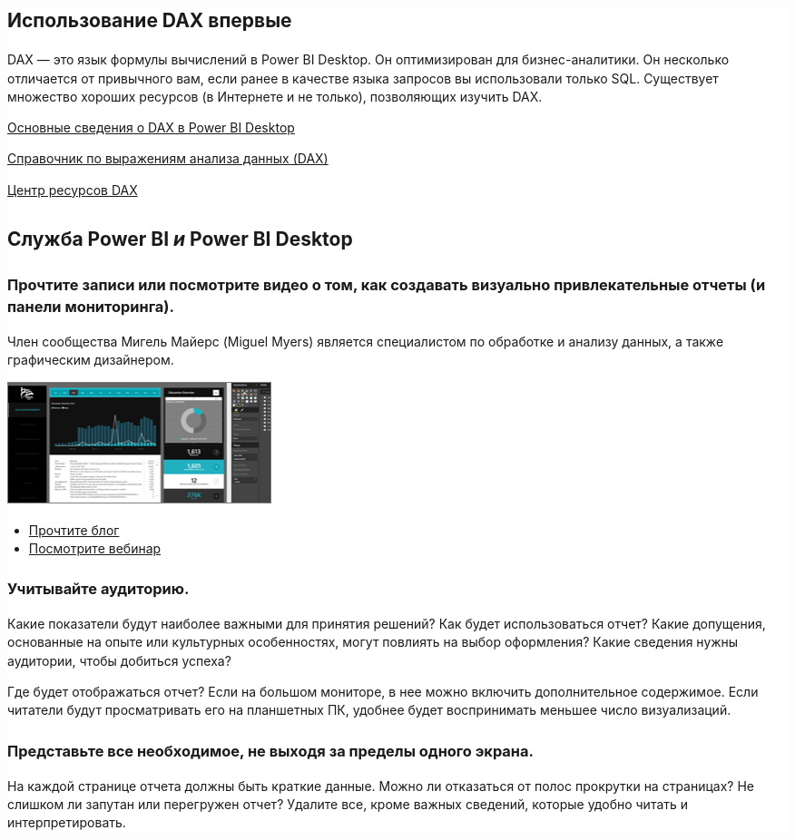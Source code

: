 ## <a name="using-dax-for-the-first-time"></a>Использование DAX впервые
DAX — это язык формулы вычислений в Power BI Desktop. Он оптимизирован для бизнес-аналитики. Он несколько отличается от привычного вам, если ранее в качестве языка запросов вы использовали только SQL. Существует множество хороших ресурсов (в Интернете и не только), позволяющих изучить DAX. 

[Основные сведения о DAX в Power BI Desktop](../transform-model/desktop-quickstart-learn-dax-basics.md)

[Справочник по выражениям анализа данных (DAX)](/dax/)

[Центр ресурсов DAX](https://social.technet.microsoft.com/wiki/contents/articles/1088.dax-resource-center.aspx)

## <a name="power-bi-service-and-power-bi-desktop"></a>Служба Power BI *и* Power BI Desktop

### <a name="read-or-watch-how-to-design-visually-stunning-reports-and-dashboards"></a>Прочтите записи или посмотрите видео о том, как создавать визуально привлекательные отчеты (и панели мониторинга).
Член сообщества Мигель Майерс (Miguel Myers) является специалистом по обработке и анализу данных, а также графическим дизайнером. 

![Отчет Power BI](media/desktop-tips-and-tricks-for-creating-reports/power-bi-reports.png)

* [Прочтите блог](https://powerbi.microsoft.com/blog/how-to-design-visually-stunning-reports/)
* [Посмотрите вебинар](https://community.powerbi.com/t5/Webinars-and-Video-Gallery/5-3-17-Webinar-How-to-Design-Visually-Stunning-Power-BI-Reports/m-p/168204?Is=Website)

### <a name="consider-your-audience"></a>Учитывайте аудиторию.
Какие показатели будут наиболее важными для принятия решений? Как будет использоваться отчет? Какие допущения, основанные на опыте или культурных особенностях, могут повлиять на выбор оформления? Какие сведения нужны аудитории, чтобы добиться успеха?

Где будет отображаться отчет? Если на большом мониторе, в нее можно включить дополнительное содержимое. Если читатели будут просматривать его на планшетных ПК, удобнее будет воспринимать меньшее число визуализаций.

### <a name="tell-a-story-and-keep-it-to-one-screen"></a>Представьте все необходимое, не выходя за пределы одного экрана.
На каждой странице отчета должны быть краткие данные. Можно ли отказаться от полос прокрутки на страницах? Не слишком ли запутан или перегружен отчет?  Удалите все, кроме важных сведений, которые удобно читать и интерпретировать.
